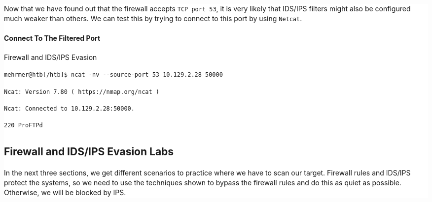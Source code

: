 Now that we have found out that the firewall accepts `TCP port 53`, it is very likely that IDS/IPS filters might also be configured much weaker than others. We can test this by trying to connect to this port by using `Netcat`.

#### Connect To The Filtered Port

Firewall and IDS/IPS Evasion

`mehrmer@htb[/htb]$ ncat -nv --source-port 53 10.129.2.28 50000`

`Ncat: Version 7.80 ( https://nmap.org/ncat )`

`Ncat: Connected to 10.129.2.28:50000.`

`220 ProFTPd`

Firewall and IDS/IPS Evasion Labs
---------------------------------

In the next three sections, we get different scenarios to practice where we have to scan our target. Firewall rules and IDS/IPS protect the systems, so we need to use the techniques shown to bypass the firewall rules and do this as quiet as possible. Otherwise, we will be blocked by IPS.